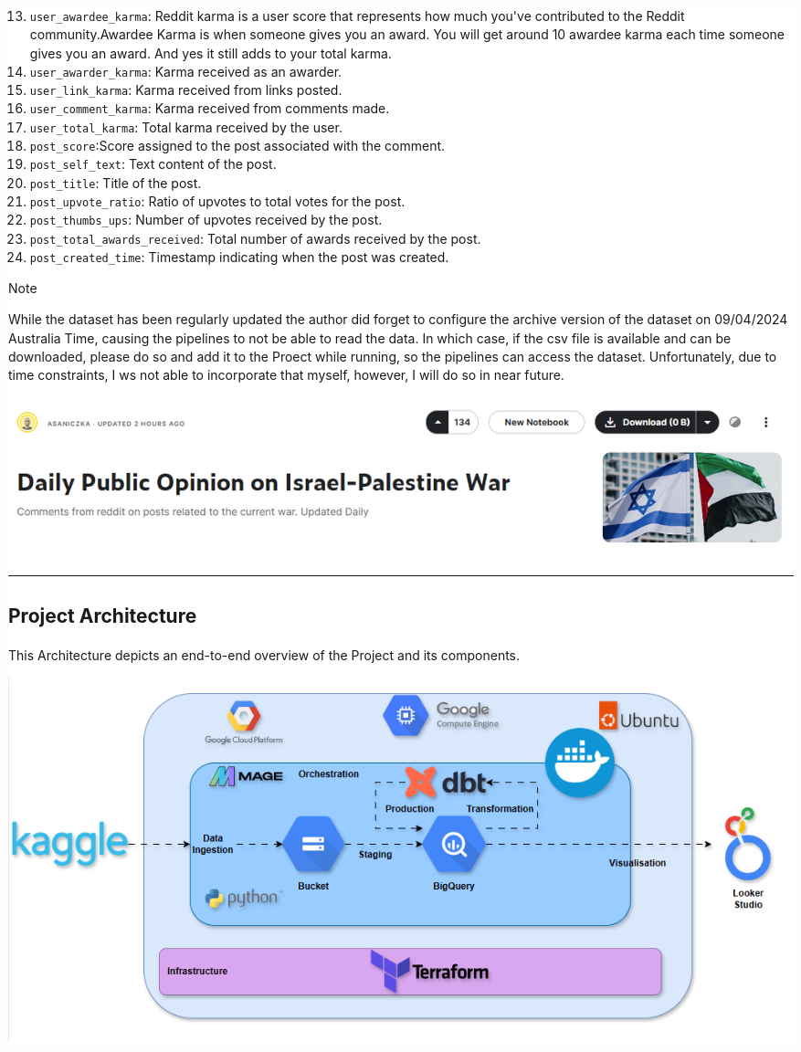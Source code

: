 13. `user_awardee_karma`: Reddit karma is a user score that represents how much you've contributed to the Reddit community.Awardee Karma is when someone gives you an award. You will get around 10 awardee karma each time someone gives you an award. And yes it still adds to your total karma.
14. `user_awarder_karma`: Karma received as an awarder.
15. `user_link_karma`: Karma received from links posted.
16. `user_comment_karma`: Karma received from comments made.
17. `user_total_karma`: Total karma received by the user.
18. `post_score`:Score assigned to the post associated with the comment.
19. `post_self_text`: Text content of the post.
20. `post_title`: Title of the post.
21. `post_upvote_ratio`: Ratio of upvotes to total votes for the post.
22. `post_thumbs_ups`: Number of upvotes received by the post.
23. `post_total_awards_received`: Total number of awards received by the post.
24. `post_created_time`: Timestamp indicating when the post was created.

> [!NOTE]
While the dataset has been regularly updated the author did forget to configure the archive version of the dataset on 09/04/2024 Australia Time, causing the pipelines to not be able to read the data. In which case, if the csv file is available and can be downloaded, please do so and add it to the Proect while running, so the pipelines can access the dataset. Unfortunately, due to time constraints, I ws not able to incorporate that myself, however, I will do so in near future.

![Data Source Incorrectly configured](https://github.com/Shaunofthedead19/reddit-war-opinion/blob/master/img/File%20Error.PNG)


***

## Project Architecture
This Architecture depicts an end-to-end overview of the Project and its components.

![Project Architecture](https://github.com/Shaunofthedead19/reddit-war-opinion/blob/master/img/Project%20Architecture.PNG)
